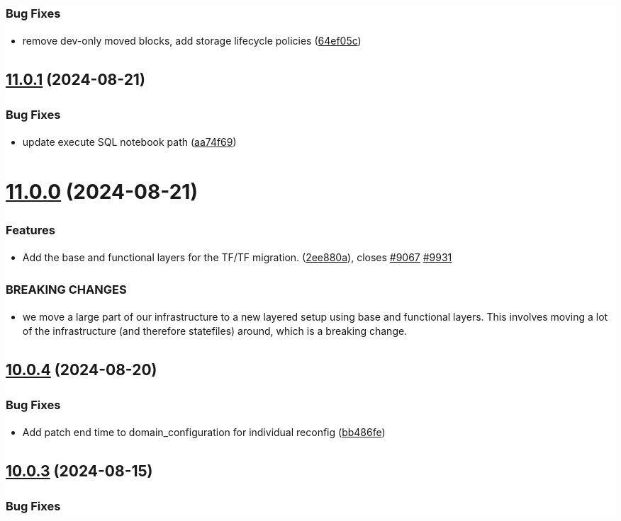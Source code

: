 
### Bug Fixes

* remove dev-only moved blocks, add storage lifecycle policies ([64ef05c](https://dev.azure.com/NN-Life-Pensions/LPDAP_Azure/_git/infra-modules/commit/64ef05c4ab88f1a6a889f0f2940f0e6228e12b1f))

## [11.0.1](https://dev.azure.com/NN-Life-Pensions/LPDAP_Azure/_git/infra-modules/compare/v11.0.0...v11.0.1) (2024-08-21)


### Bug Fixes

* update execute SQL notebook path ([aa74f69](https://dev.azure.com/NN-Life-Pensions/LPDAP_Azure/_git/infra-modules/commit/aa74f69f8abf1a7fc48eb726899c042cbf86bd49))

# [11.0.0](https://dev.azure.com/NN-Life-Pensions/LPDAP_Azure/_git/infra-modules/compare/v10.0.4...v11.0.0) (2024-08-21)


### Features

* Add the base and functional layers for the TF/TF migration. ([2ee880a](https://dev.azure.com/NN-Life-Pensions/LPDAP_Azure/_git/infra-modules/commit/2ee880a939fbbed94484c771c28f2d30dccabbe1)), closes [#9067](https://dev.azure.com/NN-Life-Pensions/LPDAP_Azure/_git/infra-modules/issues/9067) [#9931](https://dev.azure.com/NN-Life-Pensions/LPDAP_Azure/_git/infra-modules/issues/9931)


### BREAKING CHANGES

* we move a large part of our infrastructure to a new layered setup using base and functional layers. This involves moving a lot of the infrastructure (and therefore statefiles) around, which is a breaking change.

## [10.0.4](https://dev.azure.com/NN-Life-Pensions/LPDAP_Azure/_git/infra-modules/compare/v10.0.3...v10.0.4) (2024-08-20)


### Bug Fixes

* Add patch end time to domain_configuration for individual reconfig ([bb486fe](https://dev.azure.com/NN-Life-Pensions/LPDAP_Azure/_git/infra-modules/commit/bb486fef64cd35ab824bbb90017911717204ee99))

## [10.0.3](https://dev.azure.com/NN-Life-Pensions/LPDAP_Azure/_git/infra-modules/compare/v10.0.2...v10.0.3) (2024-08-15)


### Bug Fixes
